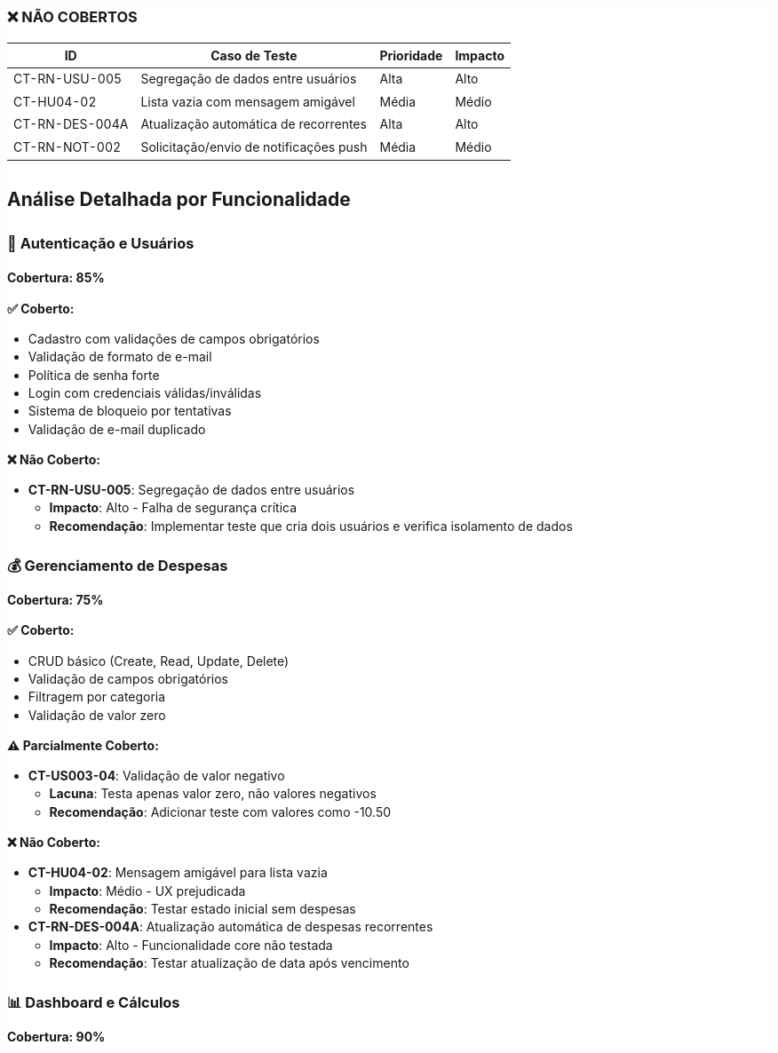 ### ❌ **NÃO COBERTOS**

| ID | Caso de Teste | Prioridade | Impacto |
|---|---|---|---|
| CT-RN-USU-005 | Segregação de dados entre usuários | Alta | Alto |
| CT-HU04-02 | Lista vazia com mensagem amigável | Média | Médio |
| CT-RN-DES-004A | Atualização automática de recorrentes | Alta | Alto |
| CT-RN-NOT-002 | Solicitação/envio de notificações push | Média | Médio |

## Análise Detalhada por Funcionalidade

### 🔐 **Autenticação e Usuários**
**Cobertura: 85%**

**✅ Coberto:**
- Cadastro com validações de campos obrigatórios
- Validação de formato de e-mail
- Política de senha forte
- Login com credenciais válidas/inválidas
- Sistema de bloqueio por tentativas
- Validação de e-mail duplicado

**❌ Não Coberto:**
- **CT-RN-USU-005**: Segregação de dados entre usuários
  - **Impacto**: Alto - Falha de segurança crítica
  - **Recomendação**: Implementar teste que cria dois usuários e verifica isolamento de dados

### 💰 **Gerenciamento de Despesas**
**Cobertura: 75%**

**✅ Coberto:**
- CRUD básico (Create, Read, Update, Delete)
- Validação de campos obrigatórios
- Filtragem por categoria
- Validação de valor zero

**⚠️ Parcialmente Coberto:**
- **CT-US003-04**: Validação de valor negativo
  - **Lacuna**: Testa apenas valor zero, não valores negativos
  - **Recomendação**: Adicionar teste com valores como -10.50

**❌ Não Coberto:**
- **CT-HU04-02**: Mensagem amigável para lista vazia
  - **Impacto**: Médio - UX prejudicada
  - **Recomendação**: Testar estado inicial sem despesas
- **CT-RN-DES-004A**: Atualização automática de despesas recorrentes
  - **Impacto**: Alto - Funcionalidade core não testada
  - **Recomendação**: Testar atualização de data após vencimento

### 📊 **Dashboard e Cálculos**
**Cobertura: 90%**
